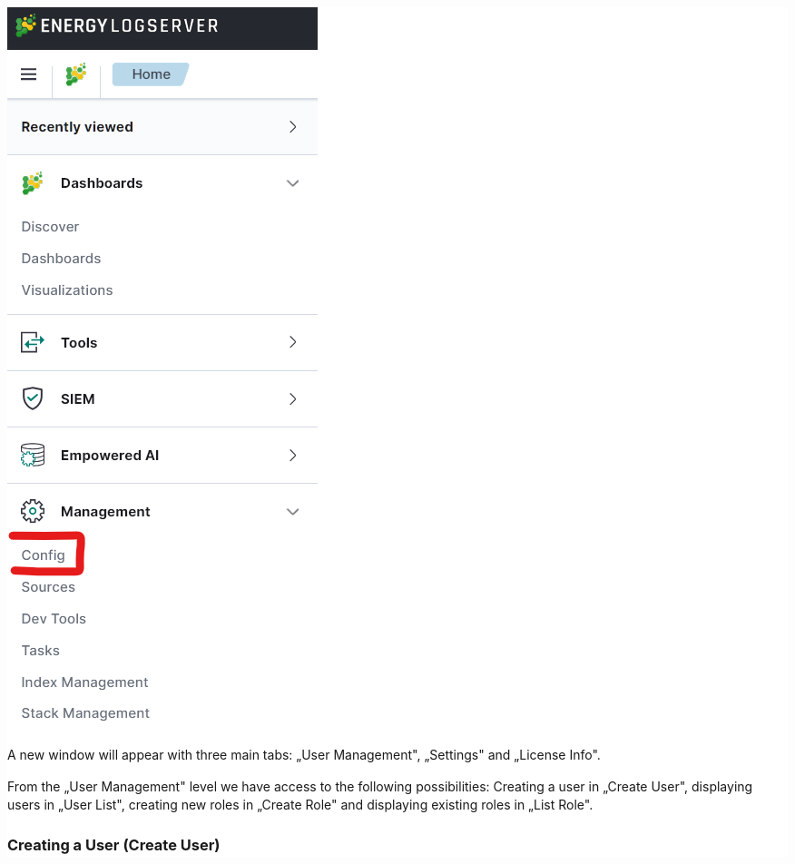 ![](/media/media/image38_js.png)

A new window will appear with three main tabs: „User Management",
„Settings" and „License Info".

From the „User Management" level we have access to the following
possibilities: Creating a user in „Create User", displaying users in
„User List", creating new roles in „Create Role" and displaying
existing roles in „List Role".

### Creating a User (Create User)
